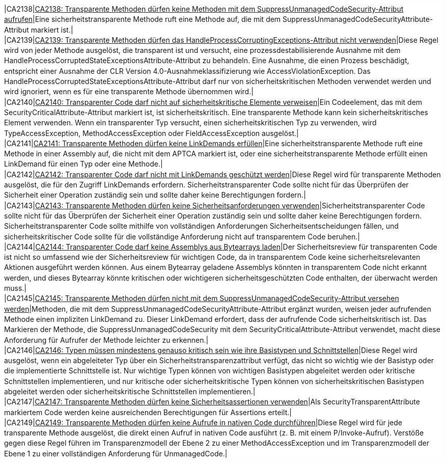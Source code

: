|CA2138|[CA2138: Transparente Methoden dürfen keine Methoden mit dem SuppressUnmanagedCodeSecurity-Attribut aufrufen](../code-quality/ca2138-transparent-methods-must-not-call-methods-with-the-suppressunmanagedcodesecurity-attribute.md)|Eine sicherheitstransparente Methode ruft eine Methode auf, die mit dem SuppressUnmanagedCodeSecurityAttribute-Attribut markiert ist.|  
|CA2139|[CA2139: Transparente Methoden dürfen das HandleProcessCorruptingExceptions-Attribut nicht verwenden](../code-quality/ca2139-transparent-methods-may-not-use-the-handleprocesscorruptingexceptions-attribute.md)|Diese Regel wird von jeder Methode ausgelöst, die transparent ist und versucht, eine prozessdestabilisierende Ausnahme mit dem HandleProcessCorruptedStateExceptionsAttribute-Attribut zu behandeln. Eine Ausnahme, die einen Prozess beschädigt, entspricht einer Ausnahme der CLR Version 4.0-Ausnahmeklassifizierung wie AccessViolationException. Das HandleProcessCorruptedStateExceptionsAttribute-Attribut darf nur von sicherheitskritischen Methoden verwendet werden und wird ignoriert, wenn es für eine transparente Methode übernommen wird.|  
|CA2140|[CA2140: Transparenter Code darf nicht auf sicherheitskritische Elemente verweisen](../code-quality/ca2140-transparent-code-must-not-reference-security-critical-items.md)|Ein Codeelement, das mit dem SecurityCriticalAttribute-Attribut markiert ist, ist sicherheitskritisch. Eine transparente Methode kann kein sicherheitskritisches Element verwenden. Wenn ein transparenter Typ versucht, einen sicherheitskritischen Typ zu verwenden, wird TypeAccessException, MethodAccessException oder FieldAccessException ausgelöst.|  
|CA2141|[CA2141: Transparente Methoden dürfen keine LinkDemands erfüllen](../code-quality/ca2141-transparent-methods-must-not-satisfy-linkdemands.md)|Eine sicherheitstransparente Methode ruft eine Methode in einer Assembly auf, die nicht mit dem APTCA markiert ist, oder eine sicherheitstransparente Methode erfüllt einen LinkDemand für einen Typ oder eine Methode.|  
|CA2142|[CA2142: Transparenter Code darf nicht mit LinkDemands geschützt werden](../code-quality/ca2142-transparent-code-should-not-be-protected-with-linkdemands.md)|Diese Regel wird für transparente Methoden ausgelöst, die für den Zugriff LinkDemands erfordern. Sicherheitstransparenter Code sollte nicht für das Überprüfen der Sicherheit einer Operation zuständig sein und sollte daher keine Berechtigungen fordern.|  
|CA2143|[CA2143: Transparente Methoden dürfen keine Sicherheitsanforderungen verwenden](../code-quality/ca2143-transparent-methods-should-not-use-security-demands.md)|Sicherheitstransparenter Code sollte nicht für das Überprüfen der Sicherheit einer Operation zuständig sein und sollte daher keine Berechtigungen fordern. Sicherheitstransparenter Code sollte mithilfe von vollständigen Anforderungen Sicherheitsentscheidungen fällen, und sicherheitskritischer Code sollte für die vollständige Anforderung nicht auf transparentem Code beruhen.|  
|CA2144|[CA2144: Transparenter Code darf keine Assemblys aus Bytearrays laden](../code-quality/ca2144-transparent-code-should-not-load-assemblies-from-byte-arrays.md)|Der Sicherheitsreview für transparenten Code ist nicht so umfassend wie der Sicherheitsreview für wichtigen Code, da in transparentem Code keine sicherheitsrelevanten Aktionen ausgeführt werden können. Aus einem Bytearray geladene Assemblys könnten in transparentem Code nicht erkannt werden, und dieses Bytearray könnte kritischen oder wichtigeren sicherheitsgeschützten Code enthalten, der überwacht werden muss.|  
|CA2145|[CA2145: Transparente Methoden dürfen nicht mit dem SuppressUnmanagedCodeSecurity-Attribut versehen werden](../code-quality/ca2145-transparent-methods-should-not-be-decorated-with-the-suppressunmanagedcodesecurityattribute.md)|Methoden, die mit dem SuppressUnmanagedCodeSecurityAttribute-Attribut ergänzt wurden, weisen jeder aufrufenden Methode einen impliziten LinkDemand zu. Dieser LinkDemand erfordert, dass der aufrufende Code sicherheitskritisch ist. Das Markieren der Methode, die SuppressUnmanagedCodeSecurity mit dem SecurityCriticalAttribute-Attribut verwendet, macht diese Anforderung für Aufrufer der Methode leichter zu erkennen.|  
|CA2146|[CA2146: Typen müssen mindestens genauso kritisch sein wie ihre Basistypen und Schnittstellen](../code-quality/ca2146-types-must-be-at-least-as-critical-as-their-base-types-and-interfaces.md)|Diese Regel wird ausgelöst, wenn ein abgeleiteter Typ über ein Sicherheitstransparenzattribut verfügt, das nicht so wichtig wie der Basistyp oder die implementierte Schnittstelle ist. Nur wichtige Typen können von wichtigen Basistypen abgeleitet werden oder kritische Schnittstellen implementieren, und nur kritische oder sicherheitskritische Typen können von sicherheitskritischen Basistypen abgeleitet werden oder sicherheitskritische Schnittstellen implementieren.|  
|CA2147|[CA2147: Transparente Methoden dürfen keine Sicherheitsassertionen verwenden](../code-quality/ca2147-transparent-methods-may-not-use-security-asserts.md)|Als SecurityTransparentAttribute markiertem Code werden keine ausreichenden Berechtigungen für Assertions erteilt.|  
|CA2149|[CA2149: Transparente Methoden dürfen keine Aufrufe in nativen Code durchführen](../code-quality/ca2149-transparent-methods-must-not-call-into-native-code.md)|Diese Regel wird für jede transparente Methode ausgelöst, die direkt einen Aufruf in nativen Code ausführt (z. B. mit einem P/Invoke-Aufruf). Verstöße gegen diese Regel führen im Transparenzmodell der Ebene 2 zu einer MethodAccessException und im Transparenzmodell der Ebene 1 zu einer vollständigen Anforderung für UnmanagedCode.|  